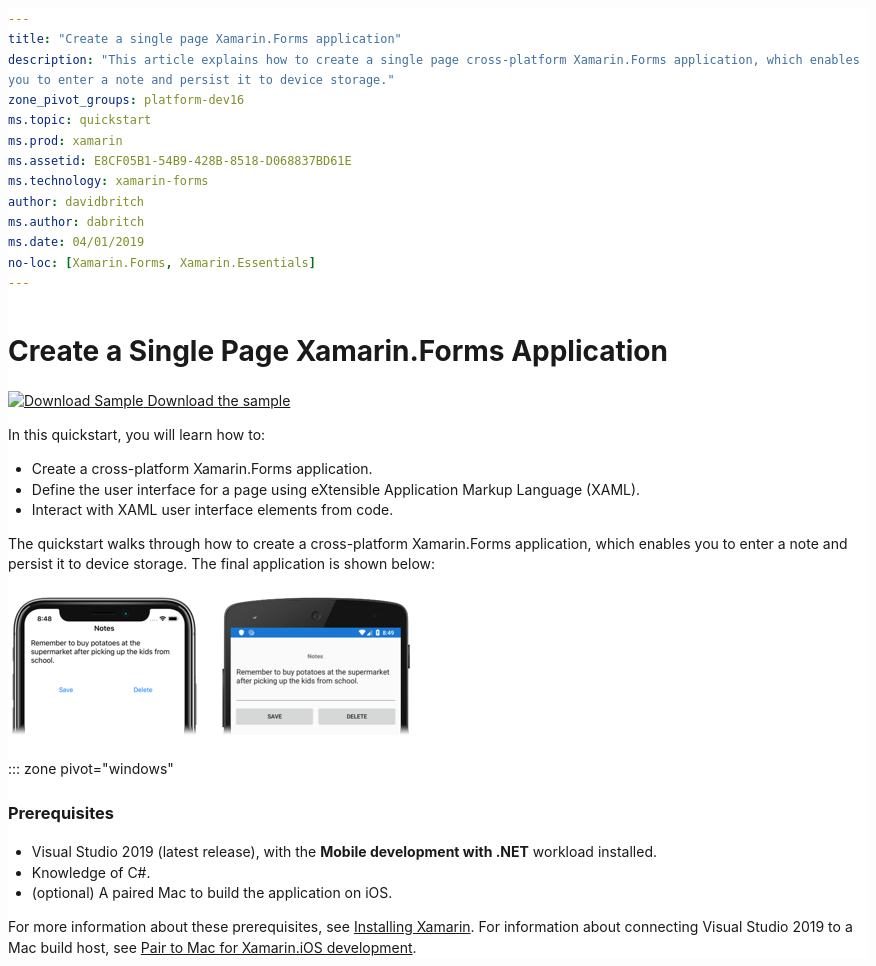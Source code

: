 ```yaml
---
title: "Create a single page Xamarin.Forms application"
description: "This article explains how to create a single page cross-platform Xamarin.Forms application, which enables you to enter a note and persist it to device storage."
zone_pivot_groups: platform-dev16
ms.topic: quickstart
ms.prod: xamarin
ms.assetid: E8CF05B1-54B9-428B-8518-D068837BD61E
ms.technology: xamarin-forms
author: davidbritch
ms.author: dabritch
ms.date: 04/01/2019
no-loc: [Xamarin.Forms, Xamarin.Essentials]
---
```


# Create a Single Page Xamarin.Forms Application

[![Download Sample](~/media/shared/download.png) Download the sample](/samples/xamarin/xamarin-forms-samples/getstarted-notes-singlepage/)

In this quickstart, you will learn how to:

- Create a cross-platform Xamarin.Forms application.
- Define the user interface for a page using eXtensible Application Markup Language (XAML).
- Interact with XAML user interface elements from code.

The quickstart walks through how to create a cross-platform Xamarin.Forms application, which enables you to enter a note and persist it to device storage. The final application is shown below:

[![Notes Application](single-page-images/screenshots-sml.png)](single-page-images/screenshots.png#lightbox "Notes Application")

::: zone pivot="windows"

### Prerequisites

- Visual Studio 2019 (latest release), with the **Mobile development with .NET** workload installed.
- Knowledge of C#.
- (optional) A paired Mac to build the application on iOS.

For more information about these prerequisites, see [Installing Xamarin](~/get-started/installation/index.md). For information about connecting Visual Studio 2019 to a Mac build host, see [Pair to Mac for Xamarin.iOS development](~/ios/get-started/installation/windows/connecting-to-mac/index.md).
